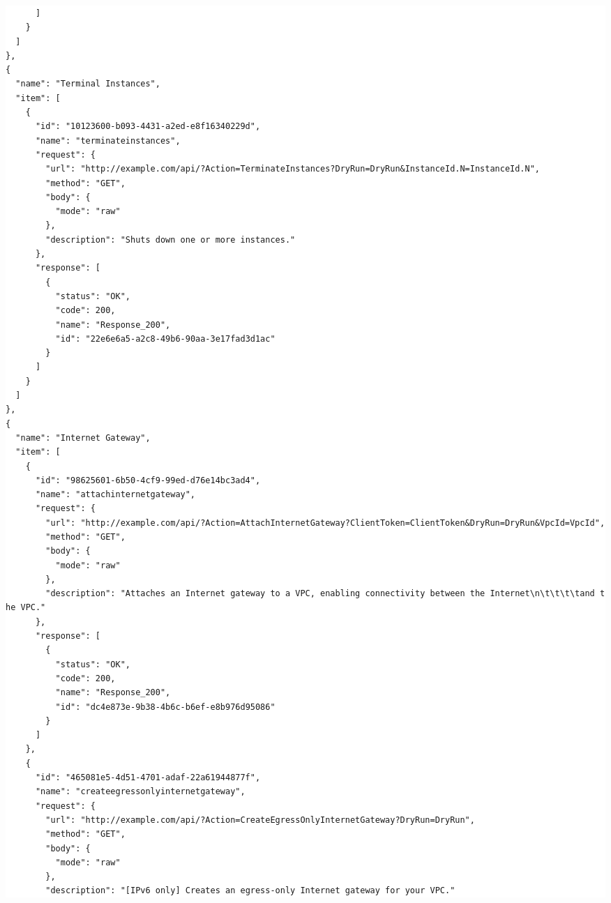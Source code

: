           ]
        }
      ]
    },
    {
      "name": "Terminal Instances",
      "item": [
        {
          "id": "10123600-b093-4431-a2ed-e8f16340229d",
          "name": "terminateinstances",
          "request": {
            "url": "http://example.com/api/?Action=TerminateInstances?DryRun=DryRun&InstanceId.N=InstanceId.N",
            "method": "GET",
            "body": {
              "mode": "raw"
            },
            "description": "Shuts down one or more instances."
          },
          "response": [
            {
              "status": "OK",
              "code": 200,
              "name": "Response_200",
              "id": "22e6e6a5-a2c8-49b6-90aa-3e17fad3d1ac"
            }
          ]
        }
      ]
    },
    {
      "name": "Internet Gateway",
      "item": [
        {
          "id": "98625601-6b50-4cf9-99ed-d76e14bc3ad4",
          "name": "attachinternetgateway",
          "request": {
            "url": "http://example.com/api/?Action=AttachInternetGateway?ClientToken=ClientToken&DryRun=DryRun&VpcId=VpcId",
            "method": "GET",
            "body": {
              "mode": "raw"
            },
            "description": "Attaches an Internet gateway to a VPC, enabling connectivity between the Internet\n\t\t\t\tand the VPC."
          },
          "response": [
            {
              "status": "OK",
              "code": 200,
              "name": "Response_200",
              "id": "dc4e873e-9b38-4b6c-b6ef-e8b976d95086"
            }
          ]
        },
        {
          "id": "465081e5-4d51-4701-adaf-22a61944877f",
          "name": "createegressonlyinternetgateway",
          "request": {
            "url": "http://example.com/api/?Action=CreateEgressOnlyInternetGateway?DryRun=DryRun",
            "method": "GET",
            "body": {
              "mode": "raw"
            },
            "description": "[IPv6 only] Creates an egress-only Internet gateway for your VPC."